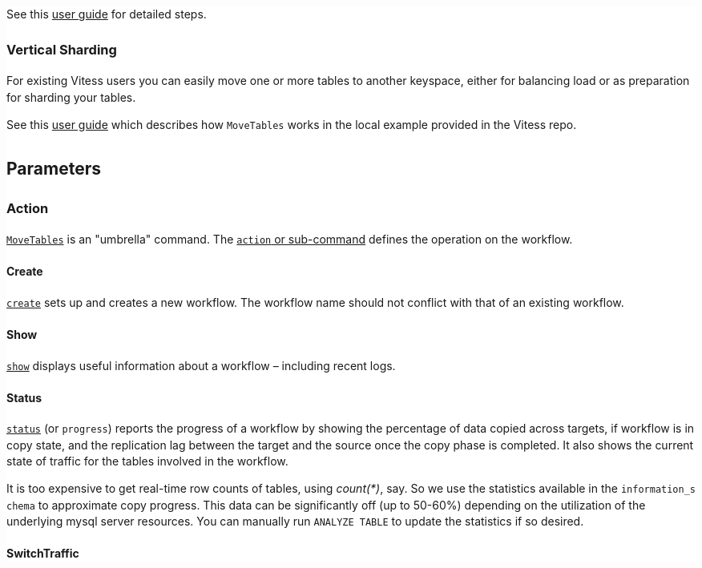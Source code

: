 See this [user guide](../../../user-guides/configuration-advanced/unmanaged-tablet/#move-legacytable-to-the-commerce-keyspace) for detailed steps.

### Vertical Sharding

For existing Vitess users you can easily move one or more tables to another keyspace, either for balancing load or as preparation for sharding your tables.

See this [user guide](../../../user-guides/migration/move-tables/) which describes how `MoveTables` works in the local example provided in the Vitess repo.

## Parameters

### Action

[`MoveTables`](../../programs/vtctldclient/vtctldclient_movetables/) is an "umbrella" command. The [`action` or sub-command](../../programs/vtctldclient/vtctldclient_movetables/#see-also) defines the operation on the workflow.

#### Create
<div class="cmd">

[`create`](../../programs/vtctldclient/vtctldclient_movetables/vtctldclient_movetables_create/) sets up and creates a new workflow. The workflow name should not conflict with that of an existing workflow.

</div>

#### Show
<div class="cmd">

[`show`](../../programs/vtctldclient/vtctldclient_movetables/vtctldclient_movetables_show/) displays useful information about a workflow – including recent logs.

</div>

#### Status
<div class="cmd">

[`status`](../../programs/vtctldclient/vtctldclient_movetables/vtctldclient_movetables_status/) (or `progress`) reports the progress of a workflow by showing the percentage of data copied across targets, if workflow is in copy state, and the replication lag between the target and the source once the copy phase is completed. It also shows the current state of traffic for the tables involved in the workflow.

It is too expensive to get real-time row counts of tables, using _count(*)_, say. So we use the statistics available in the `information_schema` to approximate copy progress. This data can be significantly off (up to 50-60%) depending on the utilization of the underlying mysql server resources. You can manually run `ANALYZE TABLE` to update the statistics if so desired.

</div>

#### SwitchTraffic
<div class="cmd">
